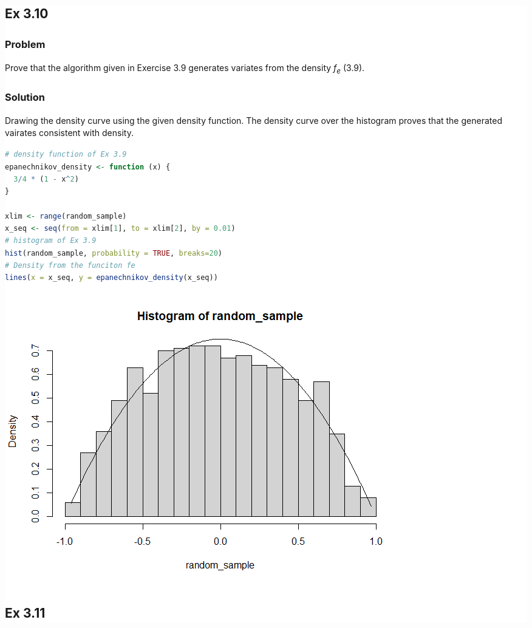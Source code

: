 ## Ex 3.10

### Problem
Prove that the algorithm given in Exercise 3.9 generates variates from the density $f_e$ (3.9).

### Solution

Drawing the density curve using the given density function. The density curve over the histogram proves that the generated vairates consistent with density.


```r
# density function of Ex 3.9
epanechnikov_density <- function (x) {
  3/4 * (1 - x^2)
}

xlim <- range(random_sample)
x_seq <- seq(from = xlim[1], to = xlim[2], by = 0.01)
# histogram of Ex 3.9
hist(random_sample, probability = TRUE, breaks=20)
# Density from the funciton fe
lines(x = x_seq, y = epanechnikov_density(x_seq))
```

![](README_figs/README-mid-unnamed-chunk-4-1.png)

## Ex 3.11
